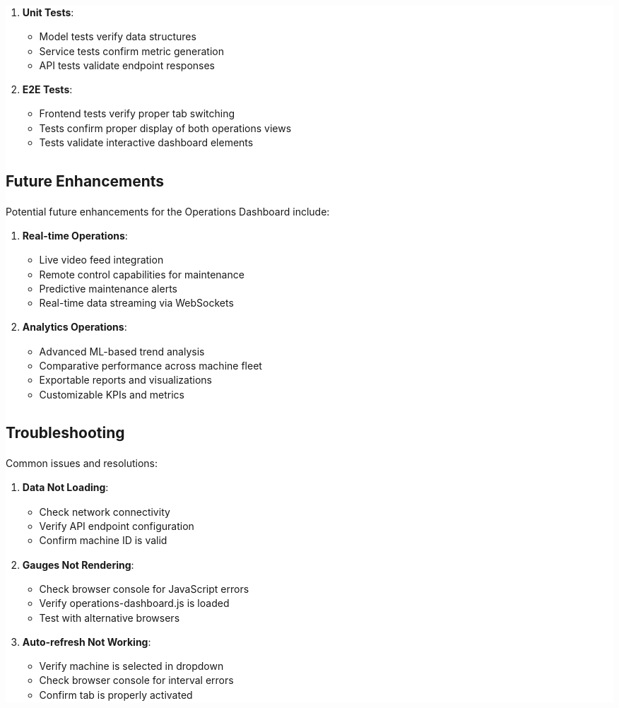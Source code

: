 1. **Unit Tests**:
   - Model tests verify data structures
   - Service tests confirm metric generation
   - API tests validate endpoint responses

2. **E2E Tests**:
   - Frontend tests verify proper tab switching
   - Tests confirm proper display of both operations views
   - Tests validate interactive dashboard elements

## Future Enhancements

Potential future enhancements for the Operations Dashboard include:

1. **Real-time Operations**:
   - Live video feed integration
   - Remote control capabilities for maintenance
   - Predictive maintenance alerts
   - Real-time data streaming via WebSockets

2. **Analytics Operations**:
   - Advanced ML-based trend analysis
   - Comparative performance across machine fleet
   - Exportable reports and visualizations
   - Customizable KPIs and metrics

## Troubleshooting

Common issues and resolutions:

1. **Data Not Loading**:
   - Check network connectivity
   - Verify API endpoint configuration
   - Confirm machine ID is valid

2. **Gauges Not Rendering**:
   - Check browser console for JavaScript errors
   - Verify operations-dashboard.js is loaded
   - Test with alternative browsers

3. **Auto-refresh Not Working**:
   - Verify machine is selected in dropdown
   - Check browser console for interval errors
   - Confirm tab is properly activated
